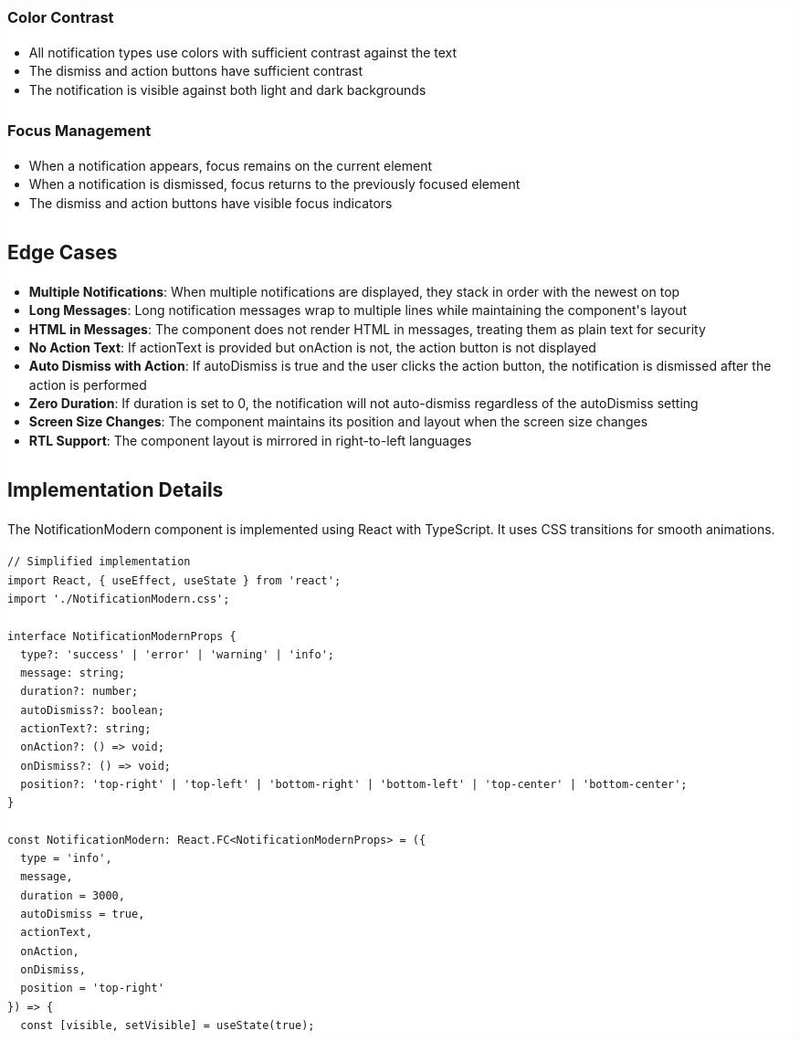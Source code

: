 ### Color Contrast

- All notification types use colors with sufficient contrast against the text
- The dismiss and action buttons have sufficient contrast
- The notification is visible against both light and dark backgrounds

### Focus Management

- When a notification appears, focus remains on the current element
- When a notification is dismissed, focus returns to the previously focused element
- The dismiss and action buttons have visible focus indicators

## Edge Cases

- **Multiple Notifications**: When multiple notifications are displayed, they stack in order with the newest on top
- **Long Messages**: Long notification messages wrap to multiple lines while maintaining the component's layout
- **HTML in Messages**: The component does not render HTML in messages, treating them as plain text for security
- **No Action Text**: If actionText is provided but onAction is not, the action button is not displayed
- **Auto Dismiss with Action**: If autoDismiss is true and the user clicks the action button, the notification is dismissed after the action is performed
- **Zero Duration**: If duration is set to 0, the notification will not auto-dismiss regardless of the autoDismiss setting
- **Screen Size Changes**: The component maintains its position and layout when the screen size changes
- **RTL Support**: The component layout is mirrored in right-to-left languages

## Implementation Details

The NotificationModern component is implemented using React with TypeScript. It uses CSS transitions for smooth animations.

```tsx
// Simplified implementation
import React, { useEffect, useState } from 'react';
import './NotificationModern.css';

interface NotificationModernProps {
  type?: 'success' | 'error' | 'warning' | 'info';
  message: string;
  duration?: number;
  autoDismiss?: boolean;
  actionText?: string;
  onAction?: () => void;
  onDismiss?: () => void;
  position?: 'top-right' | 'top-left' | 'bottom-right' | 'bottom-left' | 'top-center' | 'bottom-center';
}

const NotificationModern: React.FC<NotificationModernProps> = ({
  type = 'info',
  message,
  duration = 3000,
  autoDismiss = true,
  actionText,
  onAction,
  onDismiss,
  position = 'top-right'
}) => {
  const [visible, setVisible] = useState(true);

```